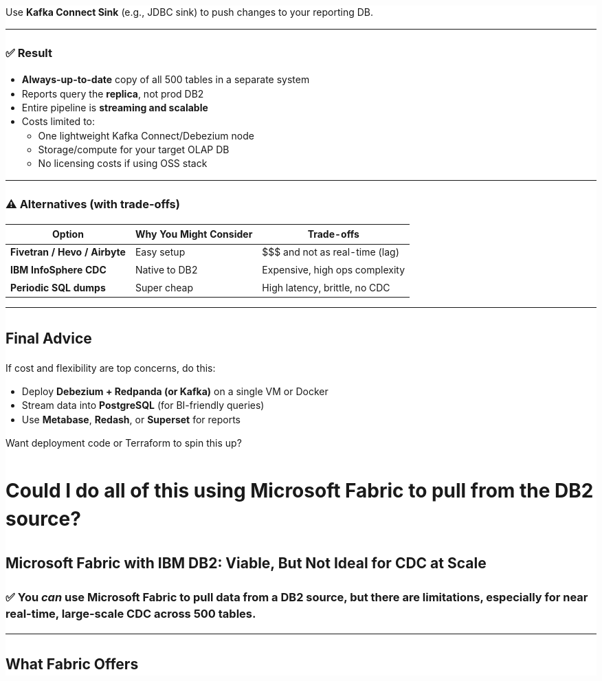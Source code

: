 Use **Kafka Connect Sink** (e.g., JDBC sink) to push changes to your reporting DB.

---

### ✅ Result

- **Always-up-to-date** copy of all 500 tables in a separate system
- Reports query the **replica**, not prod DB2
- Entire pipeline is **streaming and scalable**
- Costs limited to:
  - One lightweight Kafka Connect/Debezium node
  - Storage/compute for your target OLAP DB
  - No licensing costs if using OSS stack

---

### ⚠️ Alternatives (with trade-offs)

| Option                        | Why You Might Consider | Trade-offs                          |
|-------------------------------|------------------------|-------------------------------------|
| **Fivetran / Hevo / Airbyte** | Easy setup             | $$$ and not as real-time (lag)     |
| **IBM InfoSphere CDC**        | Native to DB2          | Expensive, high ops complexity     |
| **Periodic SQL dumps**        | Super cheap            | High latency, brittle, no CDC      |

---

## Final Advice

If cost and flexibility are top concerns, do this:

- Deploy **Debezium + Redpanda (or Kafka)** on a single VM or Docker
- Stream data into **PostgreSQL** (for BI-friendly queries)
- Use **Metabase**, **Redash**, or **Superset** for reports

Want deployment code or Terraform to spin this up?


# Could I do all of this using Microsoft Fabric to pull from the DB2 source?

## Microsoft Fabric with IBM DB2: Viable, But Not Ideal for CDC at Scale

### ✅ **You *can* use Microsoft Fabric** to pull data from a **DB2 source**, but **there are limitations**, especially for **near real-time, large-scale CDC** across 500 tables.

---

## What Fabric Offers
